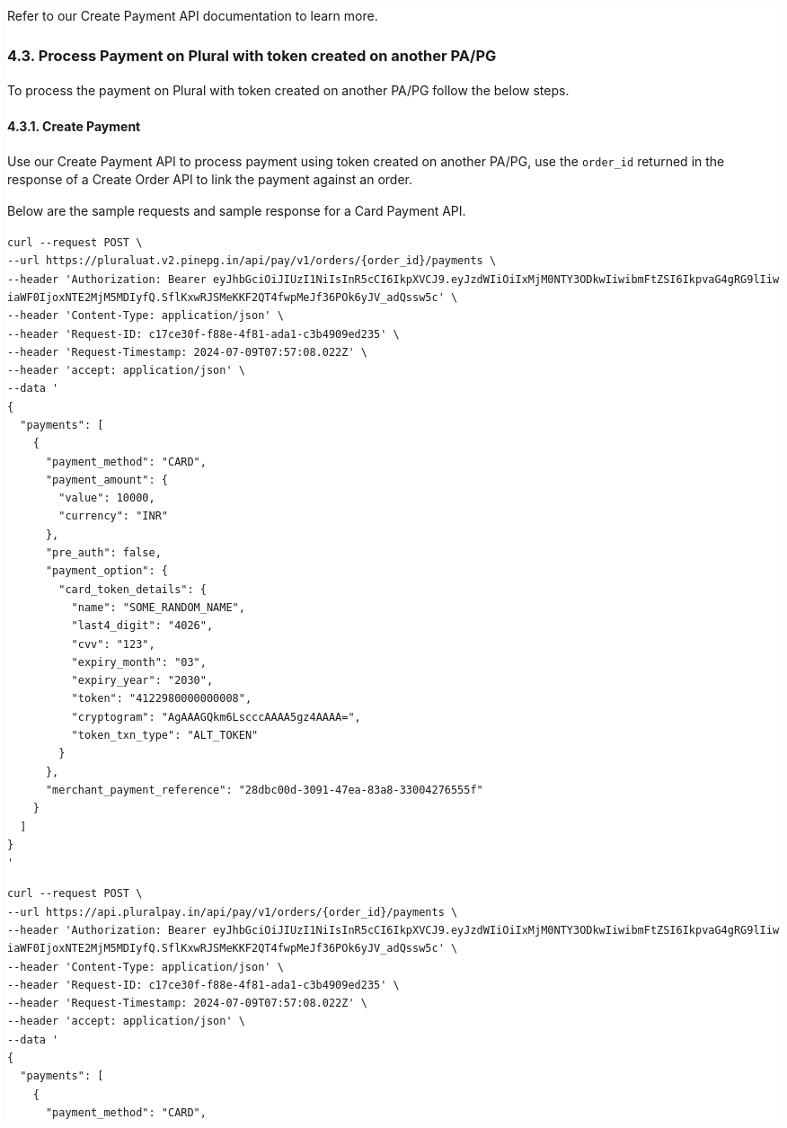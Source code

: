 Refer to our <a style="text-decoration:none" href="https://developer.pluralonline.com/v3.0/reference/payments-create" target="_blank">Create Payment API</a> documentation to learn more.

### 4.3. Process Payment on Plural with token created on another PA/PG

To process the payment on Plural with token created on another PA/PG follow the below steps.

#### 4.3.1. Create Payment

Use our Create Payment API to process payment using token created on another PA/PG, use the `order_id` returned in the response of a Create Order API to link the payment against an order.

Below are the sample requests and sample response for a Card Payment API.

```curl cURL - UAT
curl --request POST \
--url https://pluraluat.v2.pinepg.in/api/pay/v1/orders/{order_id}/payments \
--header 'Authorization: Bearer eyJhbGciOiJIUzI1NiIsInR5cCI6IkpXVCJ9.eyJzdWIiOiIxMjM0NTY3ODkwIiwibmFtZSI6IkpvaG4gRG9lIiwiaWF0IjoxNTE2MjM5MDIyfQ.SflKxwRJSMeKKF2QT4fwpMeJf36POk6yJV_adQssw5c' \
--header 'Content-Type: application/json' \
--header 'Request-ID: c17ce30f-f88e-4f81-ada1-c3b4909ed235' \
--header 'Request-Timestamp: 2024-07-09T07:57:08.022Z' \
--header 'accept: application/json' \
--data '
{
  "payments": [
    {
      "payment_method": "CARD",
      "payment_amount": {
        "value": 10000,
        "currency": "INR"
      },
      "pre_auth": false,
      "payment_option": {
        "card_token_details": {
          "name": "SOME_RANDOM_NAME",
          "last4_digit": "4026",
          "cvv": "123",
          "expiry_month": "03",
          "expiry_year": "2030",
          "token": "4122980000000008",
          "cryptogram": "AgAAAGQkm6LscccAAAA5gz4AAAA=",
          "token_txn_type": "ALT_TOKEN"
        }
      },
      "merchant_payment_reference": "28dbc00d-3091-47ea-83a8-33004276555f"
    }
  ]
}
'
```
```curl cURL - PROD
curl --request POST \
--url https://api.pluralpay.in/api/pay/v1/orders/{order_id}/payments \
--header 'Authorization: Bearer eyJhbGciOiJIUzI1NiIsInR5cCI6IkpXVCJ9.eyJzdWIiOiIxMjM0NTY3ODkwIiwibmFtZSI6IkpvaG4gRG9lIiwiaWF0IjoxNTE2MjM5MDIyfQ.SflKxwRJSMeKKF2QT4fwpMeJf36POk6yJV_adQssw5c' \
--header 'Content-Type: application/json' \
--header 'Request-ID: c17ce30f-f88e-4f81-ada1-c3b4909ed235' \
--header 'Request-Timestamp: 2024-07-09T07:57:08.022Z' \
--header 'accept: application/json' \
--data '
{
  "payments": [
    {
      "payment_method": "CARD",
```